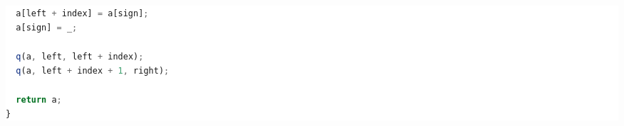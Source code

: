 ```javascript
  a[left + index] = a[sign];
  a[sign] = _;

  q(a, left, left + index);
  q(a, left + index + 1, right);

  return a;
}
```
